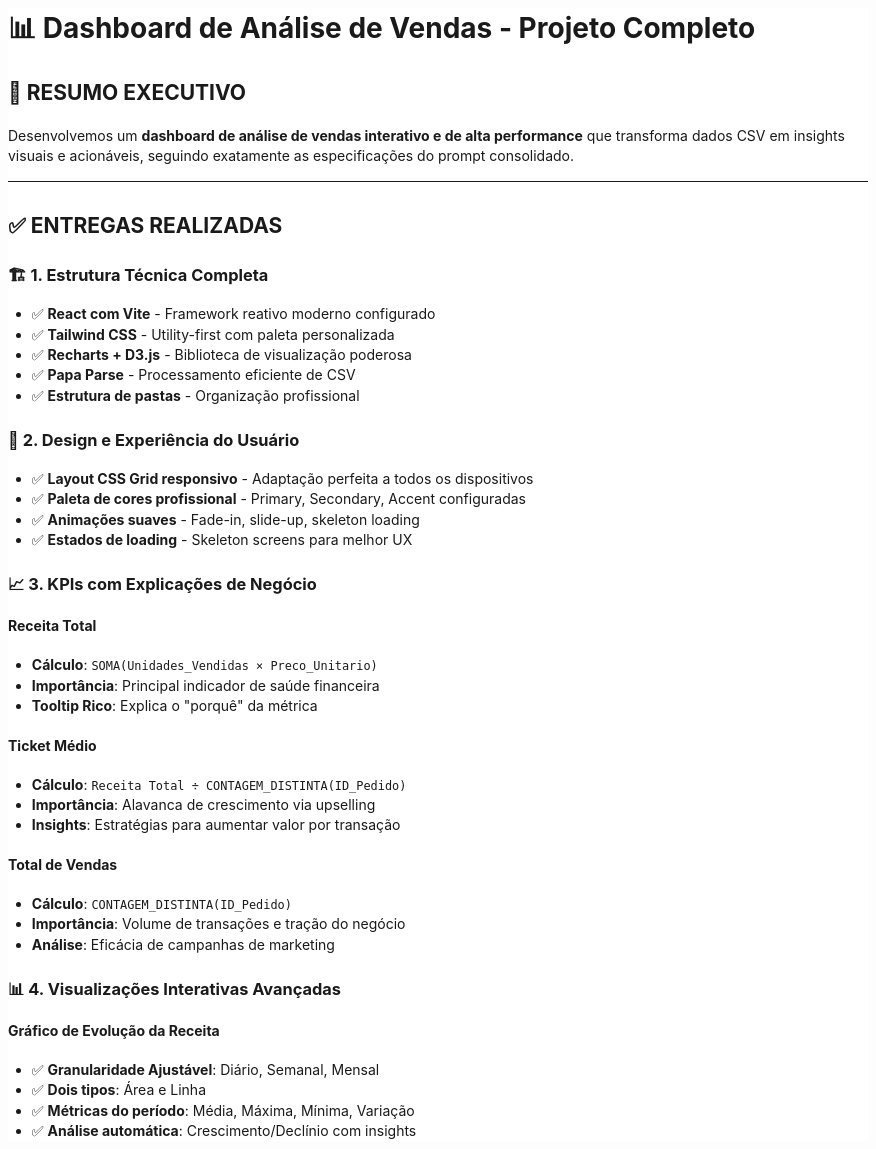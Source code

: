 # 📊 Dashboard de Análise de Vendas - Projeto Completo

## 🎯 **RESUMO EXECUTIVO**

Desenvolvemos um **dashboard de análise de vendas interativo e de alta performance** que transforma dados CSV em insights visuais e acionáveis, seguindo exatamente as especificações do prompt consolidado.

---

## ✅ **ENTREGAS REALIZADAS**

### 🏗️ **1. Estrutura Técnica Completa**
- ✅ **React com Vite** - Framework reativo moderno configurado
- ✅ **Tailwind CSS** - Utility-first com paleta personalizada
- ✅ **Recharts + D3.js** - Biblioteca de visualização poderosa
- ✅ **Papa Parse** - Processamento eficiente de CSV
- ✅ **Estrutura de pastas** - Organização profissional

### 🎨 **2. Design e Experiência do Usuário**
- ✅ **Layout CSS Grid responsivo** - Adaptação perfeita a todos os dispositivos
- ✅ **Paleta de cores profissional** - Primary, Secondary, Accent configuradas
- ✅ **Animações suaves** - Fade-in, slide-up, skeleton loading
- ✅ **Estados de loading** - Skeleton screens para melhor UX

### 📈 **3. KPIs com Explicações de Negócio**

#### **Receita Total**
- **Cálculo**: `SOMA(Unidades_Vendidas × Preco_Unitario)`
- **Importância**: Principal indicador de saúde financeira
- **Tooltip Rico**: Explica o "porquê" da métrica

#### **Ticket Médio**
- **Cálculo**: `Receita Total ÷ CONTAGEM_DISTINTA(ID_Pedido)`
- **Importância**: Alavanca de crescimento via upselling
- **Insights**: Estratégias para aumentar valor por transação

#### **Total de Vendas**
- **Cálculo**: `CONTAGEM_DISTINTA(ID_Pedido)`
- **Importância**: Volume de transações e tração do negócio
- **Análise**: Eficácia de campanhas de marketing

### 📊 **4. Visualizações Interativas Avançadas**

#### **Gráfico de Evolução da Receita**
- ✅ **Granularidade Ajustável**: Diário, Semanal, Mensal
- ✅ **Dois tipos**: Área e Linha
- ✅ **Métricas do período**: Média, Máxima, Mínima, Variação
- ✅ **Análise automática**: Crescimento/Declínio com insights
